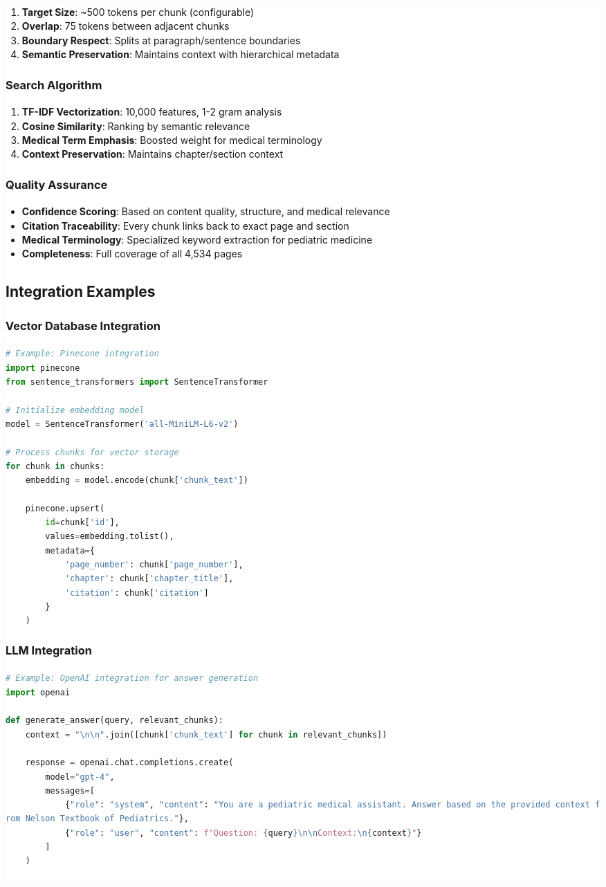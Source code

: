 1. **Target Size**: ~500 tokens per chunk (configurable)
2. **Overlap**: 75 tokens between adjacent chunks
3. **Boundary Respect**: Splits at paragraph/sentence boundaries
4. **Semantic Preservation**: Maintains context with hierarchical metadata

### Search Algorithm

1. **TF-IDF Vectorization**: 10,000 features, 1-2 gram analysis
2. **Cosine Similarity**: Ranking by semantic relevance
3. **Medical Term Emphasis**: Boosted weight for medical terminology
4. **Context Preservation**: Maintains chapter/section context

### Quality Assurance

- **Confidence Scoring**: Based on content quality, structure, and medical relevance
- **Citation Traceability**: Every chunk links back to exact page and section
- **Medical Terminology**: Specialized keyword extraction for pediatric medicine
- **Completeness**: Full coverage of all 4,534 pages

## Integration Examples

### Vector Database Integration

```python
# Example: Pinecone integration
import pinecone
from sentence_transformers import SentenceTransformer

# Initialize embedding model
model = SentenceTransformer('all-MiniLM-L6-v2')

# Process chunks for vector storage
for chunk in chunks:
    embedding = model.encode(chunk['chunk_text'])
    
    pinecone.upsert(
        id=chunk['id'],
        values=embedding.tolist(),
        metadata={
            'page_number': chunk['page_number'],
            'chapter': chunk['chapter_title'],
            'citation': chunk['citation']
        }
    )
```

### LLM Integration

```python
# Example: OpenAI integration for answer generation
import openai

def generate_answer(query, relevant_chunks):
    context = "\n\n".join([chunk['chunk_text'] for chunk in relevant_chunks])
    
    response = openai.chat.completions.create(
        model="gpt-4",
        messages=[
            {"role": "system", "content": "You are a pediatric medical assistant. Answer based on the provided context from Nelson Textbook of Pediatrics."},
            {"role": "user", "content": f"Question: {query}\n\nContext:\n{context}"}
        ]
    )
    
```